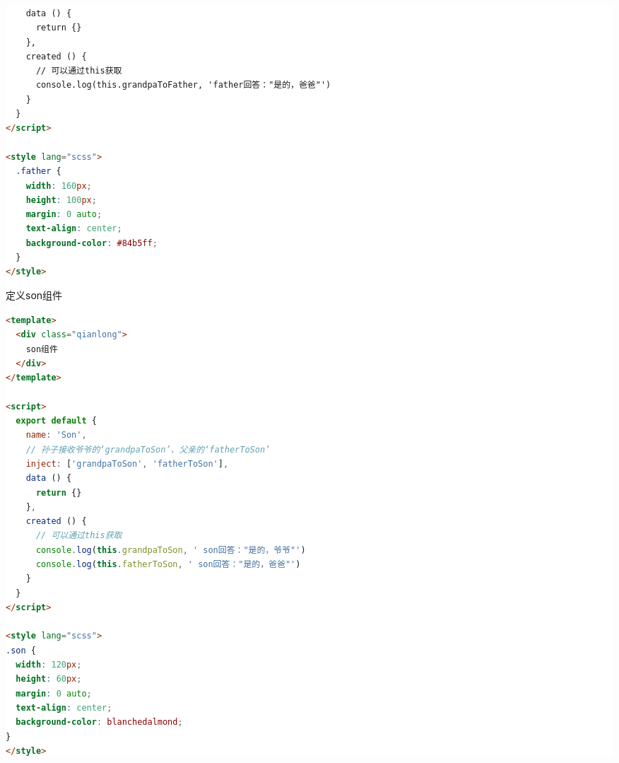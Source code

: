 ```html
    data () {
      return {}
    },
    created () {
      // 可以通过this获取
      console.log(this.grandpaToFather, 'father回答："是的，爸爸"')
    }
  }
</script>

<style lang="scss">
  .father {
    width: 160px;
    height: 100px;
    margin: 0 auto;
    text-align: center;
    background-color: #84b5ff;
  }
</style>
```

定义son组件

```html
<template>
  <div class="qianlong">
    son组件
  </div>
</template>

<script>
  export default {
    name: 'Son',
    // 孙子接收爷爷的‘grandpaToSon’、父亲的‘fatherToSon’
    inject: ['grandpaToSon', 'fatherToSon'],
    data () {
      return {}
    },
    created () {
      // 可以通过this获取
      console.log(this.grandpaToSon, ' son回答："是的，爷爷"')
      console.log(this.fatherToSon, ' son回答："是的，爸爸"')
    }
  }
</script>

<style lang="scss">
.son {
  width: 120px;
  height: 60px;
  margin: 0 auto;
  text-align: center;
  background-color: blanchedalmond;
}
</style>
```
